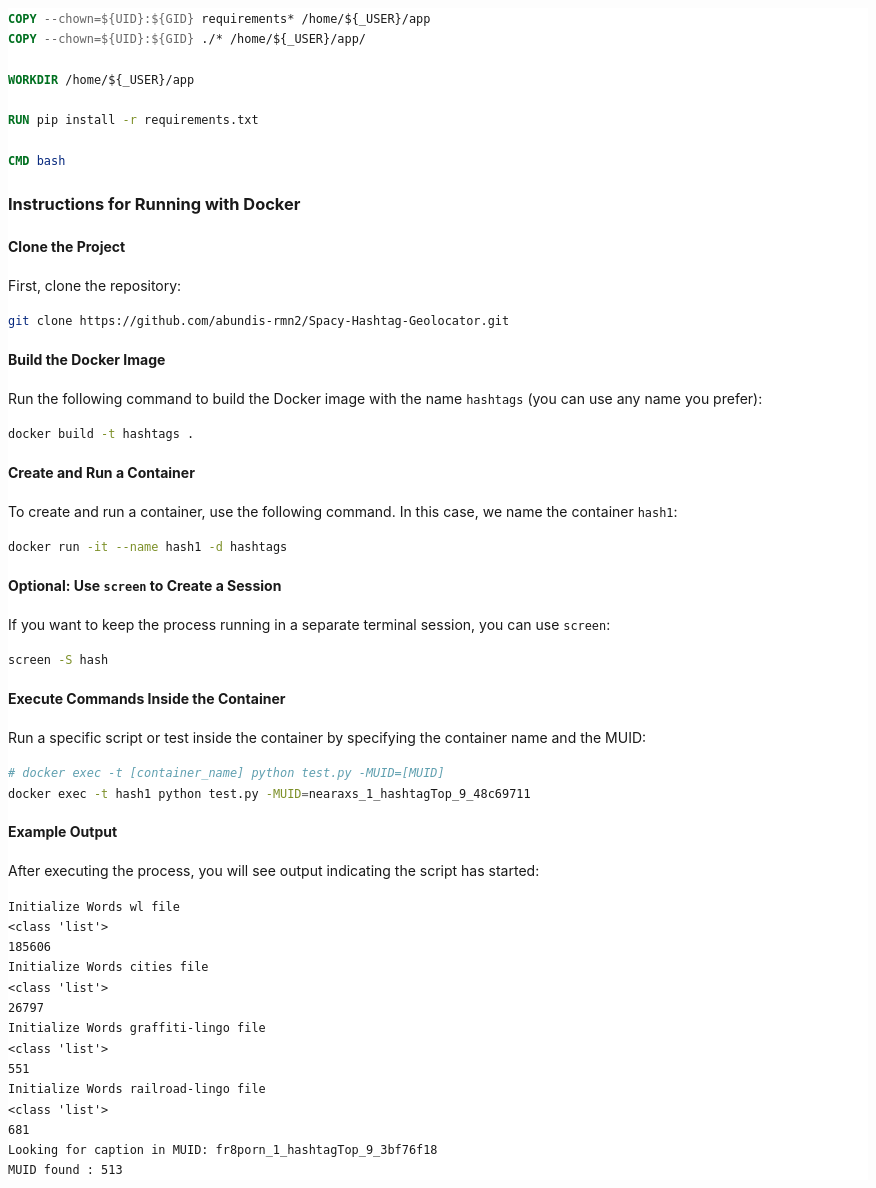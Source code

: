```dockerfile
COPY --chown=${UID}:${GID} requirements* /home/${_USER}/app
COPY --chown=${UID}:${GID} ./* /home/${_USER}/app/

WORKDIR /home/${_USER}/app

RUN pip install -r requirements.txt

CMD bash
```

### Instructions for Running with Docker
#### Clone the Project
First, clone the repository:
```bash
git clone https://github.com/abundis-rmn2/Spacy-Hashtag-Geolocator.git
```

#### Build the Docker Image
Run the following command to build the Docker image with the name `hashtags` (you can use any name you prefer):
```bash
docker build -t hashtags .
```

#### Create and Run a Container
To create and run a container, use the following command. In this case, we name the container `hash1`:
```bash
docker run -it --name hash1 -d hashtags
```

#### Optional: Use `screen` to Create a Session
If you want to keep the process running in a separate terminal session, you can use `screen`:
```bash
screen -S hash
```

#### Execute Commands Inside the Container
Run a specific script or test inside the container by specifying the container name and the MUID:
```bash
# docker exec -t [container_name] python test.py -MUID=[MUID]
docker exec -t hash1 python test.py -MUID=nearaxs_1_hashtagTop_9_48c69711
```

#### Example Output
After executing the process, you will see output indicating the script has started:
```
Initialize Words wl file
<class 'list'>
185606
Initialize Words cities file
<class 'list'>
26797
Initialize Words graffiti-lingo file
<class 'list'>
551
Initialize Words railroad-lingo file
<class 'list'>
681
Looking for caption in MUID: fr8porn_1_hashtagTop_9_3bf76f18
MUID found : 513
```
